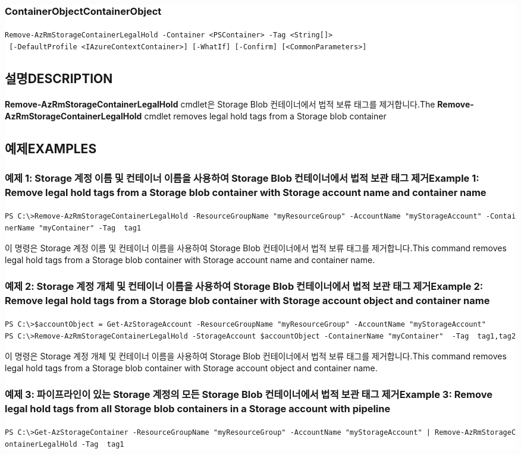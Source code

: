 ### <span data-ttu-id="311a3-107">ContainerObject</span><span class="sxs-lookup"><span data-stu-id="311a3-107">ContainerObject</span></span>
```
Remove-AzRmStorageContainerLegalHold -Container <PSContainer> -Tag <String[]>
 [-DefaultProfile <IAzureContextContainer>] [-WhatIf] [-Confirm] [<CommonParameters>]
```

## <span data-ttu-id="311a3-108">설명</span><span class="sxs-lookup"><span data-stu-id="311a3-108">DESCRIPTION</span></span>
<span data-ttu-id="311a3-109">**Remove-AzRmStorageContainerLegalHold** cmdlet은 Storage Blob 컨테이너에서 법적 보류 태그를 제거합니다.</span><span class="sxs-lookup"><span data-stu-id="311a3-109">The **Remove-AzRmStorageContainerLegalHold** cmdlet removes legal hold tags from a Storage blob container</span></span>

## <span data-ttu-id="311a3-110">예제</span><span class="sxs-lookup"><span data-stu-id="311a3-110">EXAMPLES</span></span>

### <span data-ttu-id="311a3-111">예제 1: Storage 계정 이름 및 컨테이너 이름을 사용하여 Storage Blob 컨테이너에서 법적 보관 태그 제거</span><span class="sxs-lookup"><span data-stu-id="311a3-111">Example 1: Remove legal hold tags from a Storage blob container with Storage account name and container name</span></span>
```
PS C:\>Remove-AzRmStorageContainerLegalHold -ResourceGroupName "myResourceGroup" -AccountName "myStorageAccount" -ContainerName "myContainer" -Tag  tag1
```

<span data-ttu-id="311a3-112">이 명령은 Storage 계정 이름 및 컨테이너 이름을 사용하여 Storage Blob 컨테이너에서 법적 보류 태그를 제거합니다.</span><span class="sxs-lookup"><span data-stu-id="311a3-112">This command removes legal hold tags from a Storage blob container with Storage account name and container name.</span></span>

### <span data-ttu-id="311a3-113">예제 2: Storage 계정 개체 및 컨테이너 이름을 사용하여 Storage Blob 컨테이너에서 법적 보관 태그 제거</span><span class="sxs-lookup"><span data-stu-id="311a3-113">Example 2: Remove legal hold tags from a Storage blob container with Storage account object and container name</span></span>
```
PS C:\>$accountObject = Get-AzStorageAccount -ResourceGroupName "myResourceGroup" -AccountName "myStorageAccount"
PS C:\>Remove-AzRmStorageContainerLegalHold -StorageAccount $accountObject -ContainerName "myContainer"  -Tag  tag1,tag2
```

<span data-ttu-id="311a3-114">이 명령은 Storage 계정 개체 및 컨테이너 이름을 사용하여 Storage Blob 컨테이너에서 법적 보류 태그를 제거합니다.</span><span class="sxs-lookup"><span data-stu-id="311a3-114">This command removes legal hold tags from a Storage blob container with Storage account object and container name.</span></span>

### <span data-ttu-id="311a3-115">예제 3: 파이프라인이 있는 Storage 계정의 모든 Storage Blob 컨테이너에서 법적 보관 태그 제거</span><span class="sxs-lookup"><span data-stu-id="311a3-115">Example 3: Remove legal hold tags from all Storage blob containers in a Storage account with pipeline</span></span>
```
PS C:\>Get-AzStorageContainer -ResourceGroupName "myResourceGroup" -AccountName "myStorageAccount" | Remove-AzRmStorageContainerLegalHold -Tag  tag1
```
